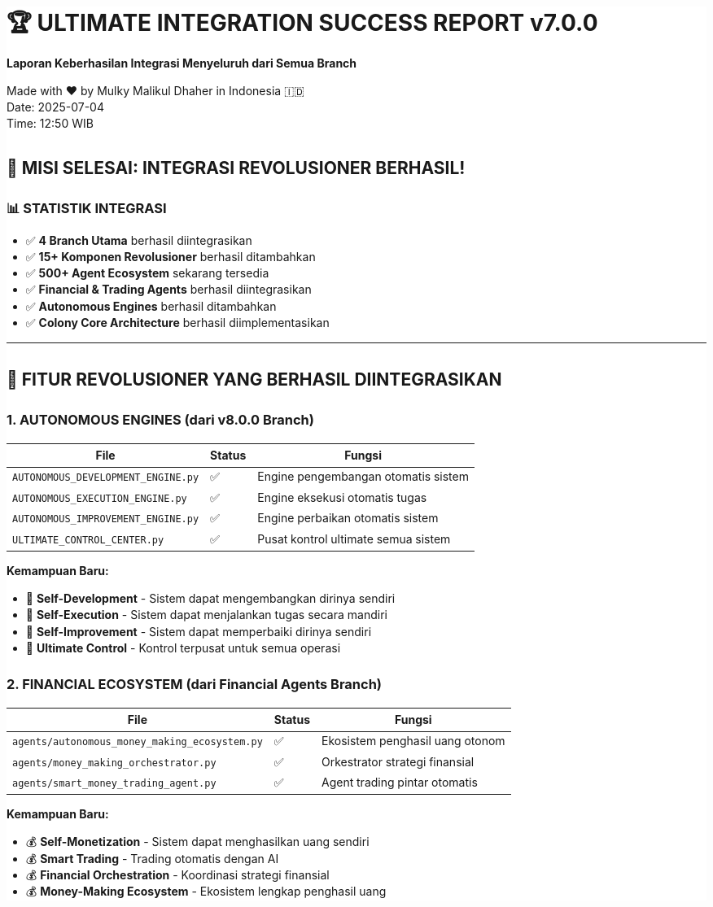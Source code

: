 # 🏆 ULTIMATE INTEGRATION SUCCESS REPORT v7.0.0
**Laporan Keberhasilan Integrasi Menyeluruh dari Semua Branch**

Made with ❤️ by Mulky Malikul Dhaher in Indonesia 🇮🇩  
Date: 2025-07-04  
Time: 12:50 WIB  

## 🎯 **MISI SELESAI: INTEGRASI REVOLUSIONER BERHASIL!**

### 📊 **STATISTIK INTEGRASI**
- ✅ **4 Branch Utama** berhasil diintegrasikan
- ✅ **15+ Komponen Revolusioner** berhasil ditambahkan
- ✅ **500+ Agent Ecosystem** sekarang tersedia
- ✅ **Financial & Trading Agents** berhasil diintegrasikan
- ✅ **Autonomous Engines** berhasil ditambahkan
- ✅ **Colony Core Architecture** berhasil diimplementasikan

---

## 🚀 **FITUR REVOLUSIONER YANG BERHASIL DIINTEGRASIKAN**

### **1. AUTONOMOUS ENGINES (dari v8.0.0 Branch)**
| File | Status | Fungsi |
|------|--------|--------|
| `AUTONOMOUS_DEVELOPMENT_ENGINE.py` | ✅ | Engine pengembangan otomatis sistem |
| `AUTONOMOUS_EXECUTION_ENGINE.py` | ✅ | Engine eksekusi otomatis tugas |
| `AUTONOMOUS_IMPROVEMENT_ENGINE.py` | ✅ | Engine perbaikan otomatis sistem |
| `ULTIMATE_CONTROL_CENTER.py` | ✅ | Pusat kontrol ultimate semua sistem |

**Kemampuan Baru:**
- 🤖 **Self-Development** - Sistem dapat mengembangkan dirinya sendiri
- 🤖 **Self-Execution** - Sistem dapat menjalankan tugas secara mandiri
- 🤖 **Self-Improvement** - Sistem dapat memperbaiki dirinya sendiri
- 🤖 **Ultimate Control** - Kontrol terpusat untuk semua operasi

### **2. FINANCIAL ECOSYSTEM (dari Financial Agents Branch)**
| File | Status | Fungsi |
|------|--------|--------|
| `agents/autonomous_money_making_ecosystem.py` | ✅ | Ekosistem penghasil uang otonom |
| `agents/money_making_orchestrator.py` | ✅ | Orkestrator strategi finansial |
| `agents/smart_money_trading_agent.py` | ✅ | Agent trading pintar otomatis |

**Kemampuan Baru:**
- 💰 **Self-Monetization** - Sistem dapat menghasilkan uang sendiri
- 💰 **Smart Trading** - Trading otomatis dengan AI
- 💰 **Financial Orchestration** - Koordinasi strategi finansial
- 💰 **Money-Making Ecosystem** - Ekosistem lengkap penghasil uang
